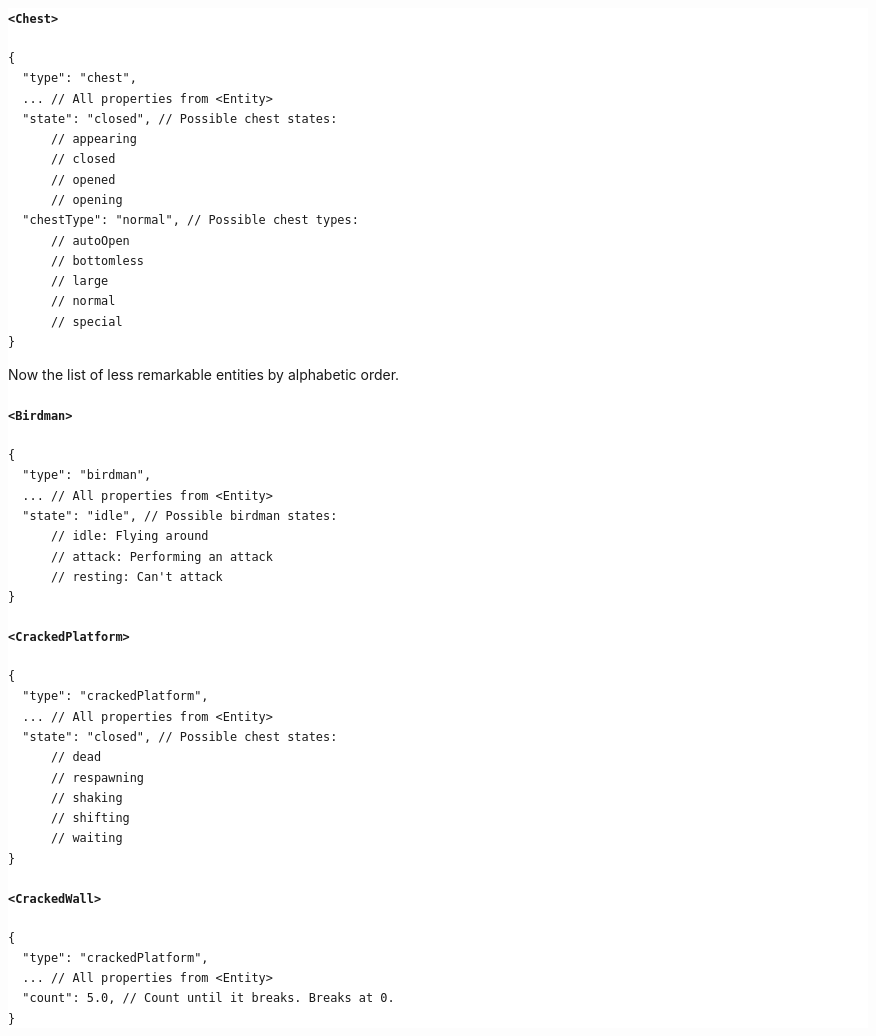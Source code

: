 #### `<Chest>`
```jsonc
{
  "type": "chest",
  ... // All properties from <Entity>
  "state": "closed", // Possible chest states:
      // appearing
      // closed
      // opened
      // opening
  "chestType": "normal", // Possible chest types:
      // autoOpen
      // bottomless
      // large
      // normal
      // special
}
```

Now the list of less remarkable entities by alphabetic order.

#### `<Birdman>`
```jsonc
{
  "type": "birdman",
  ... // All properties from <Entity>
  "state": "idle", // Possible birdman states:
      // idle: Flying around
      // attack: Performing an attack
      // resting: Can't attack
}
```

#### `<CrackedPlatform>`
```jsonc
{
  "type": "crackedPlatform",
  ... // All properties from <Entity>
  "state": "closed", // Possible chest states:
      // dead
      // respawning
      // shaking
      // shifting
      // waiting
}
```

#### `<CrackedWall>`
```jsonc
{
  "type": "crackedPlatform",
  ... // All properties from <Entity>
  "count": 5.0, // Count until it breaks. Breaks at 0.
}
```
